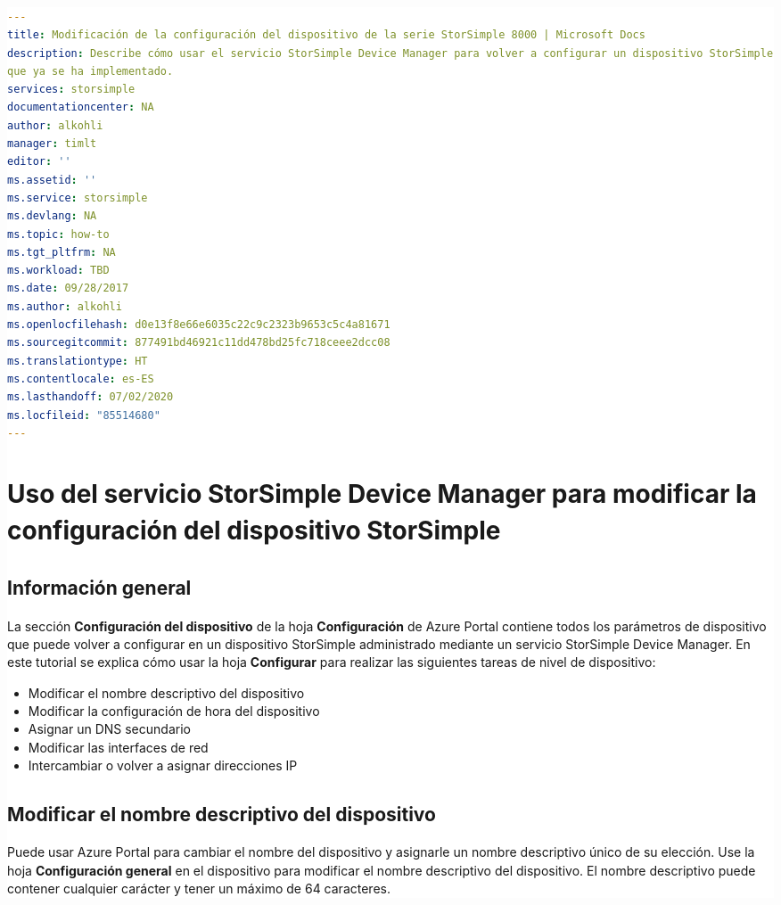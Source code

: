 ```yaml
---
title: Modificación de la configuración del dispositivo de la serie StorSimple 8000 | Microsoft Docs
description: Describe cómo usar el servicio StorSimple Device Manager para volver a configurar un dispositivo StorSimple que ya se ha implementado.
services: storsimple
documentationcenter: NA
author: alkohli
manager: timlt
editor: ''
ms.assetid: ''
ms.service: storsimple
ms.devlang: NA
ms.topic: how-to
ms.tgt_pltfrm: NA
ms.workload: TBD
ms.date: 09/28/2017
ms.author: alkohli
ms.openlocfilehash: d0e13f8e66e6035c22c9c2323b9653c5c4a81671
ms.sourcegitcommit: 877491bd46921c11dd478bd25fc718ceee2dcc08
ms.translationtype: HT
ms.contentlocale: es-ES
ms.lasthandoff: 07/02/2020
ms.locfileid: "85514680"
---
```

# <a name="use-the-storsimple-device-manager-service-to-modify-your-storsimple-device-configuration"></a>Uso del servicio StorSimple Device Manager para modificar la configuración del dispositivo StorSimple

## <a name="overview"></a>Información general

La sección **Configuración del dispositivo** de la hoja **Configuración** de Azure Portal contiene todos los parámetros de dispositivo que puede volver a configurar en un dispositivo StorSimple administrado mediante un servicio StorSimple Device Manager. En este tutorial se explica cómo usar la hoja **Configurar** para realizar las siguientes tareas de nivel de dispositivo:

* Modificar el nombre descriptivo del dispositivo
* Modificar la configuración de hora del dispositivo
* Asignar un DNS secundario
* Modificar las interfaces de red
* Intercambiar o volver a asignar direcciones IP

## <a name="modify-device-friendly-name"></a>Modificar el nombre descriptivo del dispositivo

Puede usar Azure Portal para cambiar el nombre del dispositivo y asignarle un nombre descriptivo único de su elección. Use la hoja **Configuración general** en el dispositivo para modificar el nombre descriptivo del dispositivo. El nombre descriptivo puede contener cualquier carácter y tener un máximo de 64 caracteres.
